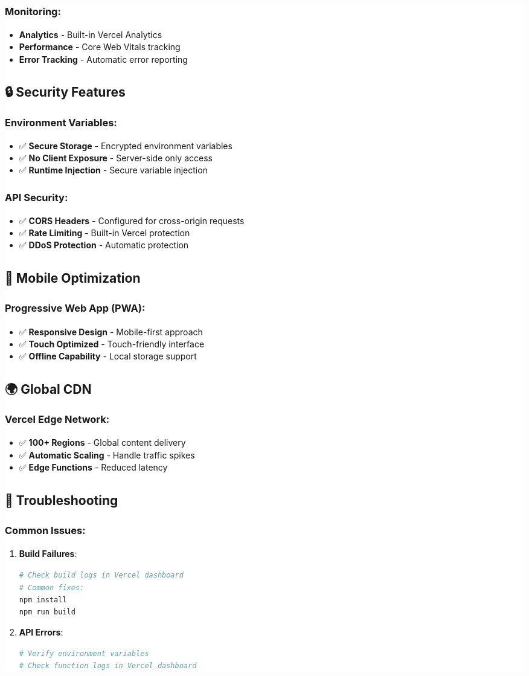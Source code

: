 ### Monitoring:
- **Analytics** - Built-in Vercel Analytics
- **Performance** - Core Web Vitals tracking
- **Error Tracking** - Automatic error reporting

## 🔒 Security Features

### Environment Variables:
- ✅ **Secure Storage** - Encrypted environment variables
- ✅ **No Client Exposure** - Server-side only access
- ✅ **Runtime Injection** - Secure variable injection

### API Security:
- ✅ **CORS Headers** - Configured for cross-origin requests
- ✅ **Rate Limiting** - Built-in Vercel protection
- ✅ **DDoS Protection** - Automatic protection

## 📱 Mobile Optimization

### Progressive Web App (PWA):
- ✅ **Responsive Design** - Mobile-first approach
- ✅ **Touch Optimized** - Touch-friendly interface
- ✅ **Offline Capability** - Local storage support

## 🌍 Global CDN

### Vercel Edge Network:
- ✅ **100+ Regions** - Global content delivery
- ✅ **Automatic Scaling** - Handle traffic spikes
- ✅ **Edge Functions** - Reduced latency

## 🚨 Troubleshooting

### Common Issues:

1. **Build Failures**:
   ```bash
   # Check build logs in Vercel dashboard
   # Common fixes:
   npm install
   npm run build
   ```

2. **API Errors**:
   ```bash
   # Verify environment variables
   # Check function logs in Vercel dashboard
   ```
